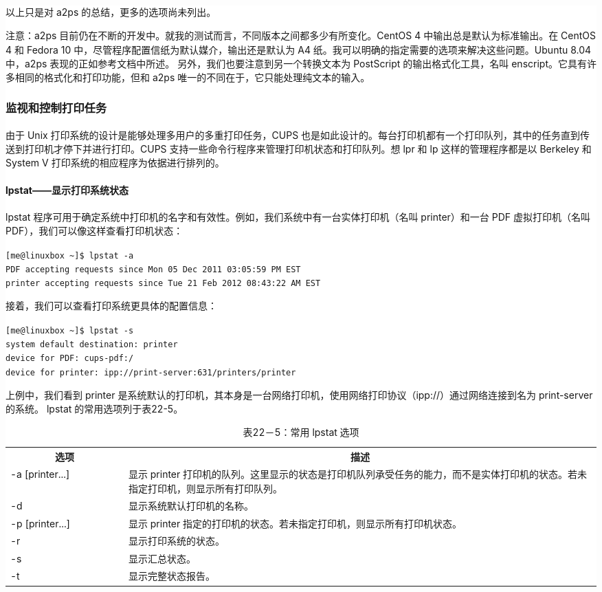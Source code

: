 以上只是对 a2ps 的总结，更多的选项尚未列出。

注意：a2ps 目前仍在不断的开发中。就我的测试而言，不同版本之间都多少有所变化。CentOS 4 中输出总是默认为标准输出。在 CentOS 4 和 Fedora 10 中，尽管程序配置信纸为默认媒介，输出还是默认为 A4 纸。我可以明确的指定需要的选项来解决这些问题。Ubuntu 8.04 中，a2ps 表现的正如参考文档中所述。
另外，我们也要注意到另一个转换文本为 PostScript 的输出格式化工具，名叫 enscript。它具有许多相同的格式化和打印功能，但和 a2ps 唯一的不同在于，它只能处理纯文本的输入。

### 监视和控制打印任务

由于 Unix 打印系统的设计是能够处理多用户的多重打印任务，CUPS 也是如此设计的。每台打印机都有一个打印队列，其中的任务直到传送到打印机才停下并进行打印。CUPS 支持一些命令行程序来管理打印机状态和打印队列。想 lpr 和 lp 这样的管理程序都是以 Berkeley 和 System V 打印系统的相应程序为依据进行排列的。

#### lpstat——显示打印系统状态

lpstat 程序可用于确定系统中打印机的名字和有效性。例如，我们系统中有一台实体打印机（名叫 printer）和一台 PDF 虚拟打印机（名叫 PDF），我们可以像这样查看打印机状态：

    [me@linuxbox ~]$ lpstat -a
    PDF accepting requests since Mon 05 Dec 2011 03:05:59 PM EST
    printer accepting requests since Tue 21 Feb 2012 08:43:22 AM EST

接着，我们可以查看打印系统更具体的配置信息：

    [me@linuxbox ~]$ lpstat -s
    system default destination: printer
    device for PDF: cups-pdf:/
    device for printer: ipp://print-server:631/printers/printer

上例中，我们看到 printer 是系统默认的打印机，其本身是一台网络打印机，使用网络打印协议（ipp://）通过网络连接到名为 print-server 的系统。
lpstat 的常用选项列于表22-5。

<table class="multi">
<caption class="cap">表22－5：常用 lpstat 选项</caption>
<tr>
<th class="title" width="20%">选项</th>
<th class="title">描述</th>
</tr>
<tr>
<td valign="top">-a [printer...]</td>
<td valign="top">显示 printer 打印机的队列。这里显示的状态是打印机队列承受任务的能力，而不是实体打印机的状态。若未指定打印机，则显示所有打印队列。</td>
</tr>
<tr>
<td valign="top">-d</td>
<td valign="top">显示系统默认打印机的名称。</td>
</tr>
<tr>
<td valign="top">-p [printer...]</td>
<td valign="top">显示 printer 指定的打印机的状态。若未指定打印机，则显示所有打印机状态。</td>
</tr>
<tr>
<td valign="top">-r</td>
<td valign="top">显示打印系统的状态。</td>
</tr>
<tr>
<td valign="top">-s</td>
<td valign="top">显示汇总状态。</td>
</tr>
<tr>
<td valign="top">-t</td>
<td valign="top">显示完整状态报告。</td>
</tr>
</table>
